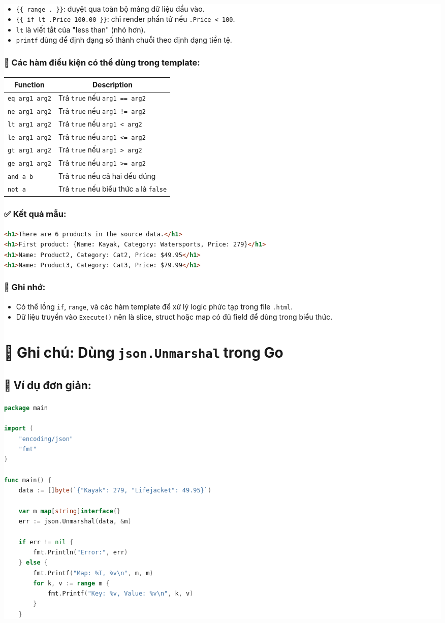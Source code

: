 - `{{ range . }}`: duyệt qua toàn bộ mảng dữ liệu đầu vào.
- `{{ if lt .Price 100.00 }}`: chỉ render phần tử nếu `.Price < 100`.
- `lt` là viết tắt của "less than" (nhỏ hơn).
- `printf` dùng để định dạng số thành chuỗi theo định dạng tiền tệ.

### 🧠 Các hàm điều kiện có thể dùng trong template:

| Function       | Description                             |
| -------------- | --------------------------------------- |
| `eq arg1 arg2` | Trả `true` nếu `arg1 == arg2`           |
| `ne arg1 arg2` | Trả `true` nếu `arg1 != arg2`           |
| `lt arg1 arg2` | Trả `true` nếu `arg1 < arg2`            |
| `le arg1 arg2` | Trả `true` nếu `arg1 <= arg2`           |
| `gt arg1 arg2` | Trả `true` nếu `arg1 > arg2`            |
| `ge arg1 arg2` | Trả `true` nếu `arg1 >= arg2`           |
| `and a b`      | Trả `true` nếu cả hai đều đúng          |
| `not a`        | Trả `true` nếu biểu thức `a` là `false` |

### ✅ Kết quả mẫu:

```html
<h1>There are 6 products in the source data.</h1>
<h1>First product: {Name: Kayak, Category: Watersports, Price: 279}</h1>
<h1>Name: Product2, Category: Cat2, Price: $49.95</h1>
<h1>Name: Product3, Category: Cat3, Price: $79.99</h1>
```

### 📌 Ghi nhớ:

- Có thể lồng `if`, `range`, và các hàm template để xử lý logic phức tạp trong file `.html`.
- Dữ liệu truyền vào `Execute()` nên là slice, struct hoặc map có đủ field để dùng trong biểu thức.

# 📜 Ghi chú: Dùng `json.Unmarshal` trong Go

## 🥪 Ví dụ đơn giản:

```go
package main

import (
    "encoding/json"
    "fmt"
)

func main() {
    data := []byte(`{"Kayak": 279, "Lifejacket": 49.95}`)

    var m map[string]interface{}
    err := json.Unmarshal(data, &m)

    if err != nil {
        fmt.Println("Error:", err)
    } else {
        fmt.Printf("Map: %T, %v\n", m, m)
        for k, v := range m {
            fmt.Printf("Key: %v, Value: %v\n", k, v)
        }
    }
```